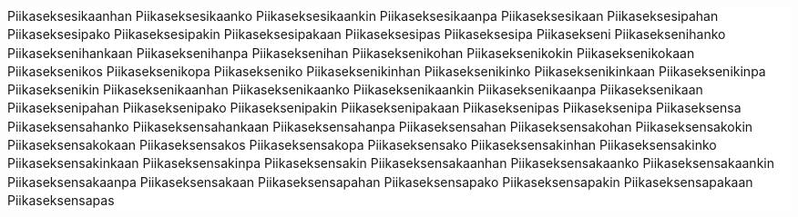 Piikaseksesikaanhan
Piikaseksesikaanko
Piikaseksesikaankin
Piikaseksesikaanpa
Piikaseksesikaan
Piikaseksesipahan
Piikaseksesipako
Piikaseksesipakin
Piikaseksesipakaan
Piikaseksesipas
Piikaseksesipa
Piikasekseni
Piikaseksenihanko
Piikaseksenihankaan
Piikaseksenihanpa
Piikaseksenihan
Piikaseksenikohan
Piikaseksenikokin
Piikaseksenikokaan
Piikaseksenikos
Piikaseksenikopa
Piikasekseniko
Piikaseksenikinhan
Piikaseksenikinko
Piikaseksenikinkaan
Piikaseksenikinpa
Piikaseksenikin
Piikaseksenikaanhan
Piikaseksenikaanko
Piikaseksenikaankin
Piikaseksenikaanpa
Piikaseksenikaan
Piikaseksenipahan
Piikaseksenipako
Piikaseksenipakin
Piikaseksenipakaan
Piikaseksenipas
Piikaseksenipa
Piikaseksensa
Piikaseksensahanko
Piikaseksensahankaan
Piikaseksensahanpa
Piikaseksensahan
Piikaseksensakohan
Piikaseksensakokin
Piikaseksensakokaan
Piikaseksensakos
Piikaseksensakopa
Piikaseksensako
Piikaseksensakinhan
Piikaseksensakinko
Piikaseksensakinkaan
Piikaseksensakinpa
Piikaseksensakin
Piikaseksensakaanhan
Piikaseksensakaanko
Piikaseksensakaankin
Piikaseksensakaanpa
Piikaseksensakaan
Piikaseksensapahan
Piikaseksensapako
Piikaseksensapakin
Piikaseksensapakaan
Piikaseksensapas